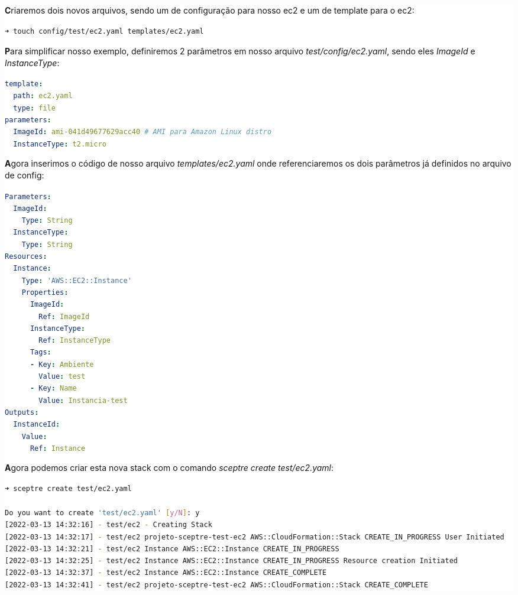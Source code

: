 **C**riaremos dois novos arquivos, sendo um de configuração para nosso ec2 e um de template para o ec2:

```bash
➜ touch config/test/ec2.yaml templates/ec2.yaml
```

**P**ara simplificar nosso exemplo, definiremos 2 parâmetros em nosso arquivo *test/config/ec2.yaml*, sendo eles *ImageId* e *InstanceType*:

```yaml
template:
  path: ec2.yaml
  type: file
parameters:
  ImageId: ami-041d49677629acc40 # AMI para Amazon Linux distro
  InstanceType: t2.micro
```

**A**gora inserimos o código de nosso arquivo *templates/ec2.yaml* onde referenciaremos os dois parâmetros já definidos no arquivo de config:

```yaml
Parameters:
  ImageId:
    Type: String
  InstanceType:
    Type: String
Resources:
  Instance:
    Type: 'AWS::EC2::Instance'
    Properties:
      ImageId:
        Ref: ImageId
      InstanceType:
        Ref: InstanceType
      Tags:
      - Key: Ambiente
        Value: test
      - Key: Name
        Value: Instancia-test
Outputs:
  InstanceId:
    Value:
      Ref: Instance
```

**A**gora podemos criar esta nova stack com o comando *sceptre create test/ec2.yaml*:

```bash
➜ sceptre create test/ec2.yaml

Do you want to create 'test/ec2.yaml' [y/N]: y
[2022-03-13 14:32:16] - test/ec2 - Creating Stack
[2022-03-13 14:32:17] - test/ec2 projeto-sceptre-test-ec2 AWS::CloudFormation::Stack CREATE_IN_PROGRESS User Initiated
[2022-03-13 14:32:21] - test/ec2 Instance AWS::EC2::Instance CREATE_IN_PROGRESS
[2022-03-13 14:32:25] - test/ec2 Instance AWS::EC2::Instance CREATE_IN_PROGRESS Resource creation Initiated
[2022-03-13 14:32:37] - test/ec2 Instance AWS::EC2::Instance CREATE_COMPLETE
[2022-03-13 14:32:41] - test/ec2 projeto-sceptre-test-ec2 AWS::CloudFormation::Stack CREATE_COMPLETE
```
